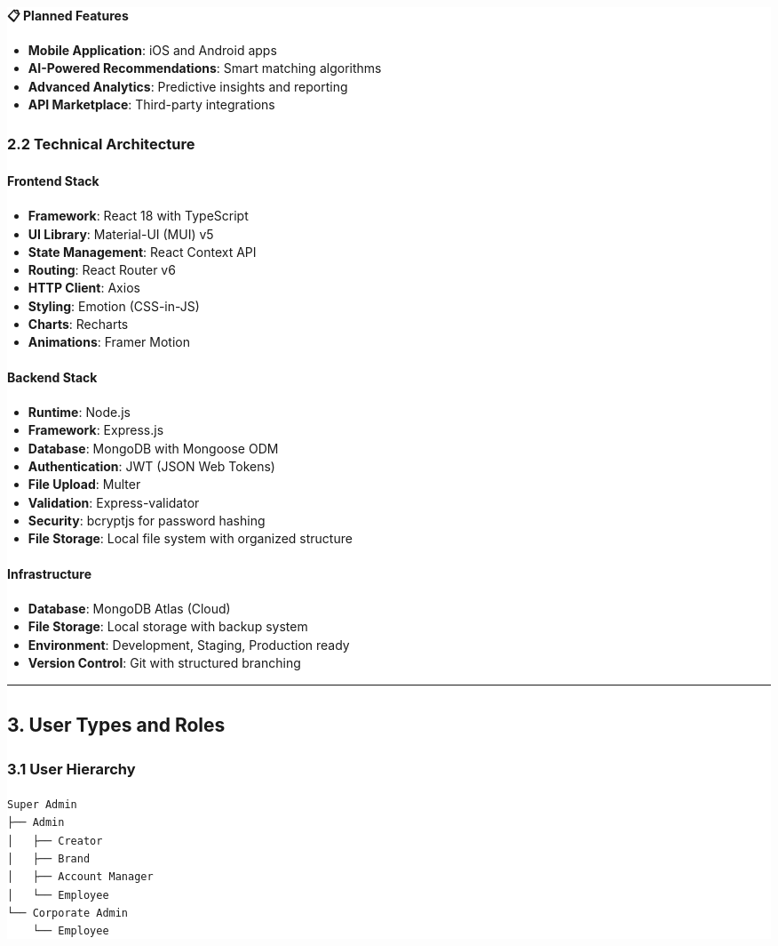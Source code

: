 #### 📋 **Planned Features**
- **Mobile Application**: iOS and Android apps
- **AI-Powered Recommendations**: Smart matching algorithms
- **Advanced Analytics**: Predictive insights and reporting
- **API Marketplace**: Third-party integrations

### 2.2 Technical Architecture

#### Frontend Stack
- **Framework**: React 18 with TypeScript
- **UI Library**: Material-UI (MUI) v5
- **State Management**: React Context API
- **Routing**: React Router v6
- **HTTP Client**: Axios
- **Styling**: Emotion (CSS-in-JS)
- **Charts**: Recharts
- **Animations**: Framer Motion

#### Backend Stack
- **Runtime**: Node.js
- **Framework**: Express.js
- **Database**: MongoDB with Mongoose ODM
- **Authentication**: JWT (JSON Web Tokens)
- **File Upload**: Multer
- **Validation**: Express-validator
- **Security**: bcryptjs for password hashing
- **File Storage**: Local file system with organized structure

#### Infrastructure
- **Database**: MongoDB Atlas (Cloud)
- **File Storage**: Local storage with backup system
- **Environment**: Development, Staging, Production ready
- **Version Control**: Git with structured branching

---

## 3. User Types and Roles

### 3.1 User Hierarchy

```
Super Admin
├── Admin
│   ├── Creator
│   ├── Brand
│   ├── Account Manager
│   └── Employee
└── Corporate Admin
    └── Employee
```
